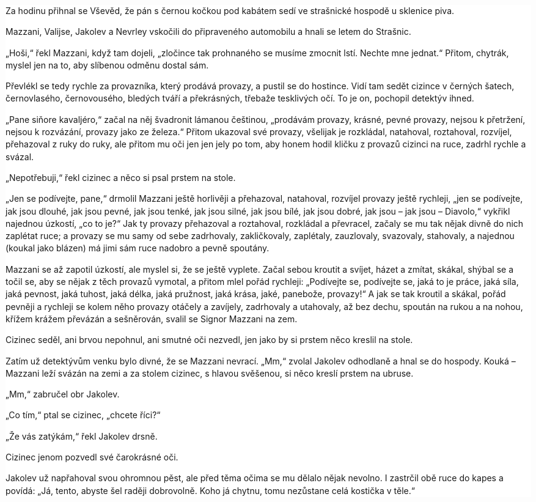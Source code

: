 Za hodinu přihnal se Vševěd, že pán s černou kočkou pod kabátem sedí ve strašnické hospodě u sklenice piva.

Mazzani, Valijse, Jakolev a Nevrley vskočili do připraveného automobilu a hnali se letem do Strašnic.

„Hoši,“ řekl Mazzani, když tam dojeli, „zločince tak prohnaného se musíme zmocnit lstí. Nechte mne jednat.“ Přitom, chytrák, myslel jen na to, aby slíbenou odměnu dostal sám.

Převlékl se tedy rychle za provazníka, který prodává provazy, a pustil se do hostince. Vidí tam sedět cizince v černých šatech, černovlasého, černovousého, bledých tváří a překrásných, třebaže tesklivých očí. To je on, pochopil detektýv ihned.

„Pane siňore kavaljéro,“ začal na něj švadronit lámanou češtinou, „prodávám provazy, krásné, pevné provazy, nejsou k přetržení, nejsou k rozvázání, provazy jako ze železa.“ Přitom ukazoval své provazy, všelijak je rozkládal, natahoval, roztahoval, rozvíjel, přehazoval z ruky do ruky, ale přitom mu oči jen jen jely po tom, aby honem hodil kličku z provazů cizinci na ruce, zadrhl rychle a svázal.

„Nepotřebuji,“ řekl cizinec a něco si psal prstem na stole.

„Jen se podívejte, pane,“ drmolil Mazzani ještě horlivěji a přehazoval, natahoval, rozvíjel provazy ještě rychleji, „jen se podívejte, jak jsou dlouhé, jak jsou pevné, jak jsou tenké, jak jsou silné, jak jsou bílé, jak jsou dobré, jak jsou – jak jsou – Diavolo,“ vykřikl najednou úzkostí, „co to je?“ Jak ty provazy přehazoval a roztahoval, rozkládal a převracel, začaly se mu tak nějak divně do nich zaplétat ruce; a provazy se mu samy od sebe zadrhovaly, zakličkovaly, zaplétaly, zauzlovaly, svazovaly, stahovaly, a najednou (koukal jako blázen) má jimi sám ruce nadobro a pevně spoutány.

Mazzani se až zapotil úzkostí, ale myslel si, že se ještě vyplete. Začal sebou kroutit a svíjet, házet a zmítat, skákal, shýbal se a točil se, aby se nějak z těch provazů vymotal, a přitom mlel pořád rychleji: „Podívejte se, podívejte se, jaká to je práce, jaká síla, jaká pevnost, jaká tuhost, jaká délka, jaká pružnost, jaká krása, jaké, panebože, provazy!“ A jak se tak kroutil a skákal, pořád pevněji a rychleji se kolem něho provazy otáčely a zavíjely, zadrhovaly a utahovaly, až bez dechu, spoután na rukou a na nohou, křížem krážem převázán a sešněrován, svalil se Signor Mazzani na zem.

Cizinec seděl, ani brvou nepohnul, ani smutné oči nezvedl, jen jako by si prstem něco kreslil na stole.

Zatím už detektývům venku bylo divné, že se Mazzani nevrací. „Mm,“ zvolal Jakolev odhodlaně a hnal se do hospody. Kouká – Mazzani leží svázán na zemi a za stolem cizinec, s hlavou svěšenou, si něco kreslí prstem na ubruse.

„Mm,“ zabručel obr Jakolev.

„Co tím,“ ptal se cizinec, „chcete říci?“

„Že vás zatýkám,“ řekl Jakolev drsně.

Cizinec jenom pozvedl své čarokrásné oči.

Jakolev už napřahoval svou ohromnou pěst, ale před těma očima se mu dělalo nějak nevolno. I zastrčil obě ruce do kapes a povídá: „Já, tento, abyste šel raději dobrovolně. Koho já chytnu, tomu nezůstane celá kostička v těle.“

</section>


<section>
